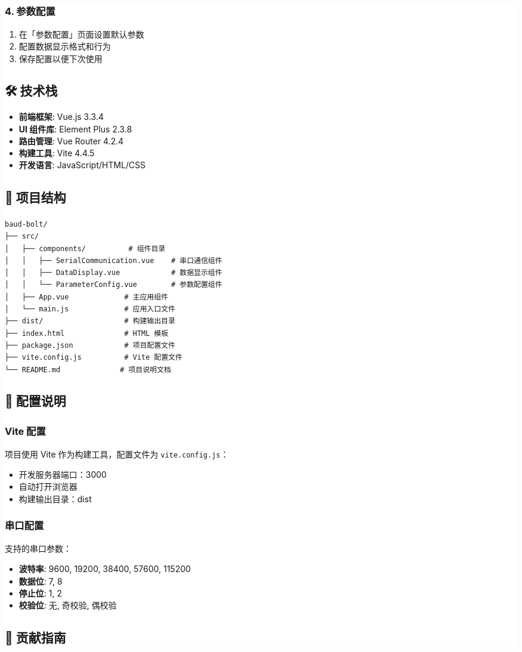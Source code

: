 ### 4. 参数配置

1. 在「参数配置」页面设置默认参数
2. 配置数据显示格式和行为
3. 保存配置以便下次使用

## 🛠️ 技术栈

- **前端框架**: Vue.js 3.3.4
- **UI 组件库**: Element Plus 2.3.8
- **路由管理**: Vue Router 4.2.4
- **构建工具**: Vite 4.4.5
- **开发语言**: JavaScript/HTML/CSS

## 📁 项目结构

```
baud-bolt/
├── src/
│   ├── components/          # 组件目录
│   │   ├── SerialCommunication.vue    # 串口通信组件
│   │   ├── DataDisplay.vue            # 数据显示组件
│   │   └── ParameterConfig.vue        # 参数配置组件
│   ├── App.vue             # 主应用组件
│   └── main.js             # 应用入口文件
├── dist/                   # 构建输出目录
├── index.html              # HTML 模板
├── package.json            # 项目配置文件
├── vite.config.js          # Vite 配置文件
└── README.md              # 项目说明文档
```

## 🔧 配置说明

### Vite 配置

项目使用 Vite 作为构建工具，配置文件为 `vite.config.js`：

- 开发服务器端口：3000
- 自动打开浏览器
- 构建输出目录：dist

### 串口配置

支持的串口参数：

- **波特率**: 9600, 19200, 38400, 57600, 115200
- **数据位**: 7, 8
- **停止位**: 1, 2
- **校验位**: 无, 奇校验, 偶校验

## 🤝 贡献指南
